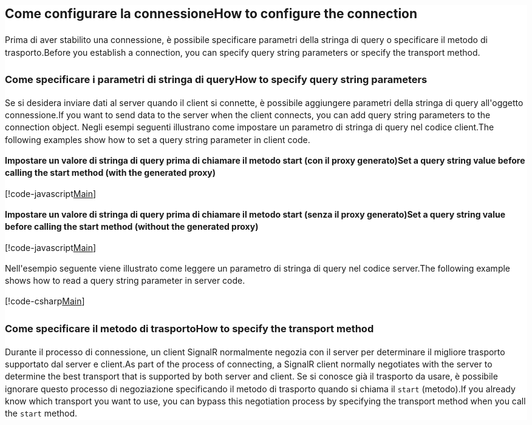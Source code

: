 
<a id="configureconnection"></a>

## <a name="how-to-configure-the-connection"></a><span data-ttu-id="5a28a-246">Come configurare la connessione</span><span class="sxs-lookup"><span data-stu-id="5a28a-246">How to configure the connection</span></span>

<span data-ttu-id="5a28a-247">Prima di aver stabilito una connessione, è possibile specificare parametri della stringa di query o specificare il metodo di trasporto.</span><span class="sxs-lookup"><span data-stu-id="5a28a-247">Before you establish a connection, you can specify query string parameters or specify the transport method.</span></span>

<a id="querystring"></a>

### <a name="how-to-specify-query-string-parameters"></a><span data-ttu-id="5a28a-248">Come specificare i parametri di stringa di query</span><span class="sxs-lookup"><span data-stu-id="5a28a-248">How to specify query string parameters</span></span>

<span data-ttu-id="5a28a-249">Se si desidera inviare dati al server quando il client si connette, è possibile aggiungere parametri della stringa di query all'oggetto connessione.</span><span class="sxs-lookup"><span data-stu-id="5a28a-249">If you want to send data to the server when the client connects, you can add query string parameters to the connection object.</span></span> <span data-ttu-id="5a28a-250">Negli esempi seguenti illustrano come impostare un parametro di stringa di query nel codice client.</span><span class="sxs-lookup"><span data-stu-id="5a28a-250">The following examples show how to set a query string parameter in client code.</span></span>

<span data-ttu-id="5a28a-251">**Impostare un valore di stringa di query prima di chiamare il metodo start (con il proxy generato)**</span><span class="sxs-lookup"><span data-stu-id="5a28a-251">**Set a query string value before calling the start method (with the generated proxy)**</span></span>

[!code-javascript[Main](hubs-api-guide-javascript-client/samples/sample12.js?highlight=1)]

<span data-ttu-id="5a28a-252">**Impostare un valore di stringa di query prima di chiamare il metodo start (senza il proxy generato)**</span><span class="sxs-lookup"><span data-stu-id="5a28a-252">**Set a query string value before calling the start method (without the generated proxy)**</span></span>

[!code-javascript[Main](hubs-api-guide-javascript-client/samples/sample13.js?highlight=2)]

<span data-ttu-id="5a28a-253">Nell'esempio seguente viene illustrato come leggere un parametro di stringa di query nel codice server.</span><span class="sxs-lookup"><span data-stu-id="5a28a-253">The following example shows how to read a query string parameter in server code.</span></span>

[!code-csharp[Main](hubs-api-guide-javascript-client/samples/sample14.cs?highlight=5)]

<a id="transport"></a>

### <a name="how-to-specify-the-transport-method"></a><span data-ttu-id="5a28a-254">Come specificare il metodo di trasporto</span><span class="sxs-lookup"><span data-stu-id="5a28a-254">How to specify the transport method</span></span>

<span data-ttu-id="5a28a-255">Durante il processo di connessione, un client SignalR normalmente negozia con il server per determinare il migliore trasporto supportato dal server e client.</span><span class="sxs-lookup"><span data-stu-id="5a28a-255">As part of the process of connecting, a SignalR client normally negotiates with the server to determine the best transport that is supported by both server and client.</span></span> <span data-ttu-id="5a28a-256">Se si conosce già il trasporto da usare, è possibile ignorare questo processo di negoziazione specificando il metodo di trasporto quando si chiama il `start` (metodo).</span><span class="sxs-lookup"><span data-stu-id="5a28a-256">If you already know which transport you want to use, you can bypass this negotiation process by specifying the transport method when you call the `start` method.</span></span>
